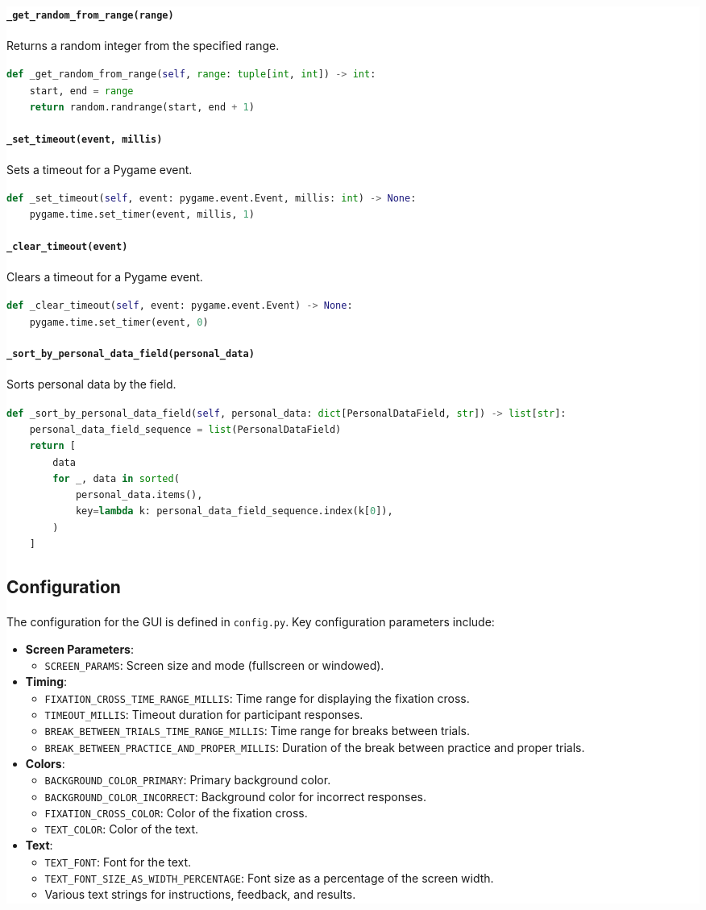 #### `_get_random_from_range(range)`

Returns a random integer from the specified range.

```python
def _get_random_from_range(self, range: tuple[int, int]) -> int:
    start, end = range
    return random.randrange(start, end + 1)
```

#### `_set_timeout(event, millis)`

Sets a timeout for a Pygame event.

```python
def _set_timeout(self, event: pygame.event.Event, millis: int) -> None:
    pygame.time.set_timer(event, millis, 1)
```

#### `_clear_timeout(event)`

Clears a timeout for a Pygame event.

```python
def _clear_timeout(self, event: pygame.event.Event) -> None:
    pygame.time.set_timer(event, 0)
```

#### `_sort_by_personal_data_field(personal_data)`

Sorts personal data by the field.

```python
def _sort_by_personal_data_field(self, personal_data: dict[PersonalDataField, str]) -> list[str]:
    personal_data_field_sequence = list(PersonalDataField)
    return [
        data
        for _, data in sorted(
            personal_data.items(),
            key=lambda k: personal_data_field_sequence.index(k[0]),
        )
    ]
```

## Configuration

The configuration for the GUI is defined in `config.py`. Key configuration parameters include:

- **Screen Parameters**:
  - `SCREEN_PARAMS`: Screen size and mode (fullscreen or windowed).
- **Timing**:
  - `FIXATION_CROSS_TIME_RANGE_MILLIS`: Time range for displaying the fixation cross.
  - `TIMEOUT_MILLIS`: Timeout duration for participant responses.
  - `BREAK_BETWEEN_TRIALS_TIME_RANGE_MILLIS`: Time range for breaks between trials.
  - `BREAK_BETWEEN_PRACTICE_AND_PROPER_MILLIS`: Duration of the break between practice and proper trials.
- **Colors**:
  - `BACKGROUND_COLOR_PRIMARY`: Primary background color.
  - `BACKGROUND_COLOR_INCORRECT`: Background color for incorrect responses.
  - `FIXATION_CROSS_COLOR`: Color of the fixation cross.
  - `TEXT_COLOR`: Color of the text.
- **Text**:
  - `TEXT_FONT`: Font for the text.
  - `TEXT_FONT_SIZE_AS_WIDTH_PERCENTAGE`: Font size as a percentage of the screen width.
  - Various text strings for instructions, feedback, and results.
